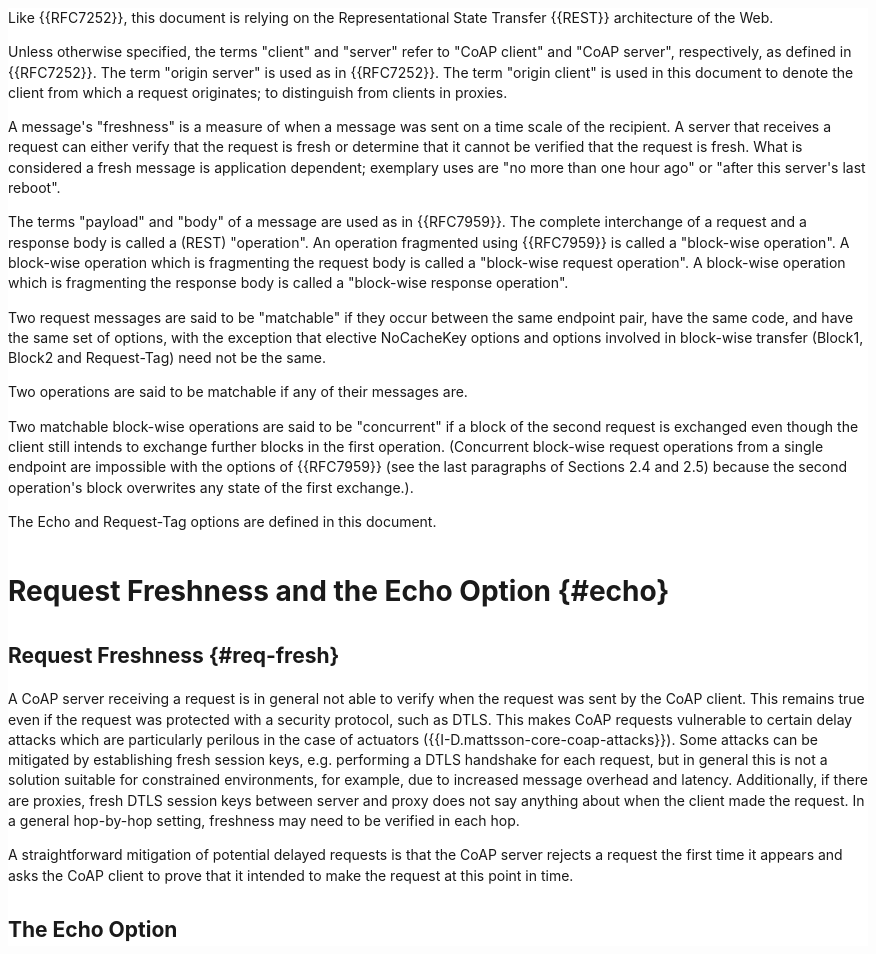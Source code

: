 Like {{RFC7252}}, this document is relying on the Representational State Transfer {{REST}} architecture of the Web.

Unless otherwise specified, the terms "client" and "server" refer to "CoAP client" and "CoAP server", respectively, as defined in {{RFC7252}}. The term "origin server" is used as in {{RFC7252}}. The term "origin client" is used in this document to denote the client from which a request originates; to distinguish from clients in proxies.

A message's "freshness" is a measure of when a message was sent on a time scale of the recipient.
A server that receives a request can either verify that the request is fresh
or determine that it cannot be verified that the request is fresh.
What is considered a fresh message is application dependent;
exemplary uses are "no more than one hour ago" or "after this server's last reboot".

The terms "payload" and "body" of a message are used as in {{RFC7959}}.  The complete interchange of a request and a response body is called a (REST) "operation". An operation fragmented using {{RFC7959}} is called a "block-wise operation". A block-wise operation which is fragmenting the request body is called a "block-wise request operation".  A block-wise operation which is fragmenting the response body is called a "block-wise response operation".

Two request messages are said to be "matchable" if they occur between the same endpoint pair, have the same code, and have the same set of options, with the exception that elective NoCacheKey options and options involved in block-wise transfer (Block1, Block2 and Request-Tag) need not be the same.

Two operations are said to be matchable if any of their messages are.

Two matchable block-wise operations are said to be "concurrent" if a block of the second request is exchanged even though the client still intends to exchange further blocks in the first operation. (Concurrent block-wise request operations from a single endpoint are impossible with the options of {{RFC7959}} (see the last paragraphs of Sections 2.4 and 2.5) because the second operation's block overwrites any state of the first exchange.).

The Echo and Request-Tag options are defined in this document.

# Request Freshness and the Echo Option {#echo}

## Request Freshness {#req-fresh}

A CoAP server receiving a request is in general not able to verify when the request was sent by the CoAP client. This remains true even if the request was protected with a security protocol, such as DTLS. This makes CoAP requests vulnerable to certain delay attacks which are particularly perilous in the case of actuators ({{I-D.mattsson-core-coap-attacks}}). Some attacks can be mitigated by establishing fresh session keys, e.g. performing a DTLS handshake for each request, but in general this is not a solution suitable for constrained environments, for example, due to increased message overhead and latency. Additionally, if there are proxies, fresh DTLS session keys between server and proxy does not say anything about when the client made the request. In a general hop-by-hop setting, freshness may need to be verified in each hop.

A straightforward mitigation of potential delayed requests is that the CoAP server rejects a request the first time it appears and asks the CoAP client to prove that it intended to make the request at this point in time.

## The Echo Option
